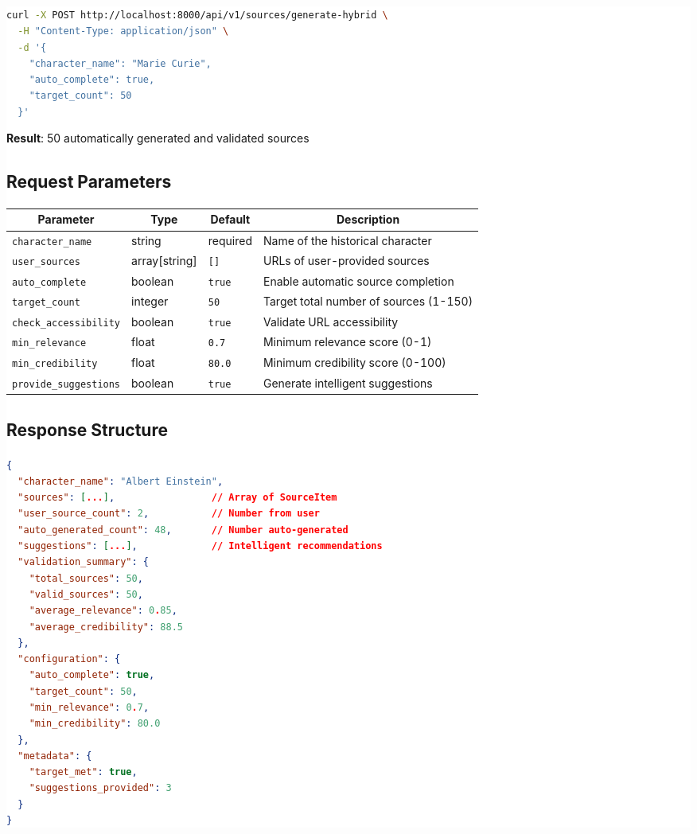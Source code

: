 ```bash
curl -X POST http://localhost:8000/api/v1/sources/generate-hybrid \
  -H "Content-Type: application/json" \
  -d '{
    "character_name": "Marie Curie",
    "auto_complete": true,
    "target_count": 50
  }'
```

**Result**: 50 automatically generated and validated sources

## Request Parameters

| Parameter | Type | Default | Description |
|-----------|------|---------|-------------|
| `character_name` | string | required | Name of the historical character |
| `user_sources` | array[string] | `[]` | URLs of user-provided sources |
| `auto_complete` | boolean | `true` | Enable automatic source completion |
| `target_count` | integer | `50` | Target total number of sources (1-150) |
| `check_accessibility` | boolean | `true` | Validate URL accessibility |
| `min_relevance` | float | `0.7` | Minimum relevance score (0-1) |
| `min_credibility` | float | `80.0` | Minimum credibility score (0-100) |
| `provide_suggestions` | boolean | `true` | Generate intelligent suggestions |

## Response Structure

```json
{
  "character_name": "Albert Einstein",
  "sources": [...],                 // Array of SourceItem
  "user_source_count": 2,           // Number from user
  "auto_generated_count": 48,       // Number auto-generated
  "suggestions": [...],             // Intelligent recommendations
  "validation_summary": {
    "total_sources": 50,
    "valid_sources": 50,
    "average_relevance": 0.85,
    "average_credibility": 88.5
  },
  "configuration": {
    "auto_complete": true,
    "target_count": 50,
    "min_relevance": 0.7,
    "min_credibility": 80.0
  },
  "metadata": {
    "target_met": true,
    "suggestions_provided": 3
  }
}
```
